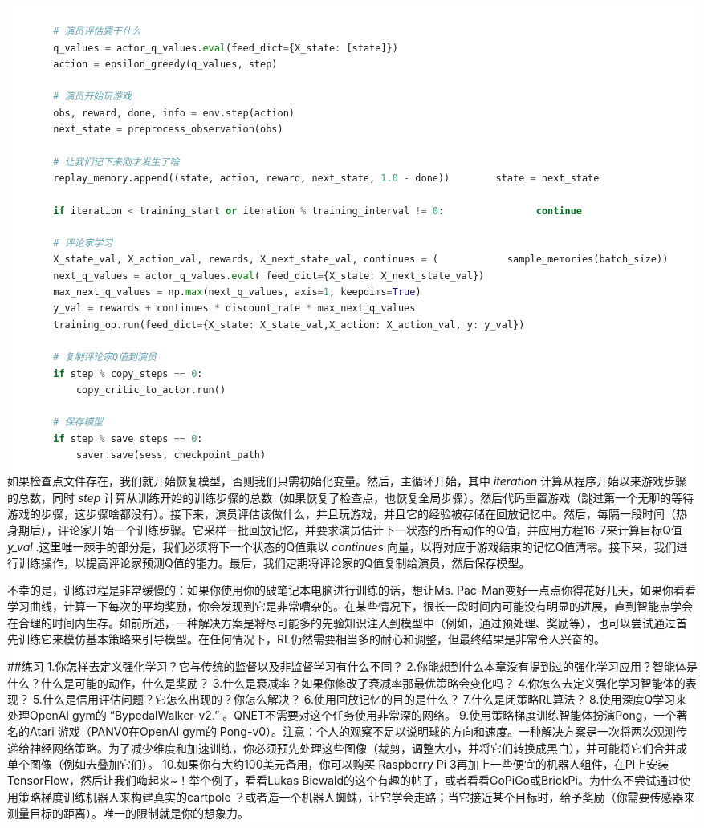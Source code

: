 ```python

        # 演员评估要干什么        
        q_values = actor_q_values.eval(feed_dict={X_state: [state]})        
        action = epsilon_greedy(q_values, step)

        # 演员开始玩游戏       
        obs, reward, done, info = env.step(action)        
        next_state = preprocess_observation(obs)

        # 让我们记下来刚才发生了啥        
        replay_memory.append((state, action, reward, next_state, 1.0 - done))        state = next_state

        if iteration < training_start or iteration % training_interval != 0:                continue

        # 评论家学习        
        X_state_val, X_action_val, rewards, X_next_state_val, continues = (            sample_memories(batch_size))        
        next_q_values = actor_q_values.eval( feed_dict={X_state: X_next_state_val})    
        max_next_q_values = np.max(next_q_values, axis=1, keepdims=True)        
        y_val = rewards + continues * discount_rate * max_next_q_values        
        training_op.run(feed_dict={X_state: X_state_val,X_action: X_action_val, y: y_val})

        # 复制评论家Q值到演员        
        if step % copy_steps == 0:            
            copy_critic_to_actor.run()

        # 保存模型        
        if step % save_steps == 0:            
            saver.save(sess, checkpoint_path)
```

如果检查点文件存在，我们就开始恢复模型，否则我们只需初始化变量。然后，主循环开始，其中 *iteration* 计算从程序开始以来游戏步骤的总数，同时 *step* 计算从训练开始的训练步骤的总数（如果恢复了检查点，也恢复全局步骤）。然后代码重置游戏（跳过第一个无聊的等待游戏的步骤，这步骤啥都没有）。接下来，演员评估该做什么，并且玩游戏，并且它的经验被存储在回放记忆中。然后，每隔一段时间（热身期后），评论家开始一个训练步骤。它采样一批回放记忆，并要求演员估计下一状态的所有动作的Q值，并应用方程16-7来计算目标Q值 *y_val* .这里唯一棘手的部分是，我们必须将下一个状态的Q值乘以 *continues* 向量，以将对应于游戏结束的记忆Q值清零。接下来，我们进行训练操作，以提高评论家预测Q值的能力。最后，我们定期将评论家的Q值复制给演员，然后保存模型。

不幸的是，训练过程是非常缓慢的：如果你使用你的破笔记本电脑进行训练的话，想让Ms. Pac-Man变好一点点你得花好几天，如果你看看学习曲线，计算一下每次的平均奖励，你会发现到它是非常嘈杂的。在某些情况下，很长一段时间内可能没有明显的进展，直到智能点学会在合理的时间内生存。如前所述，一种解决方案是将尽可能多的先验知识注入到模型中（例如，通过预处理、奖励等），也可以尝试通过首先训练它来模仿基本策略来引导模型。在任何情况下，RL仍然需要相当多的耐心和调整，但最终结果是非常令人兴奋的。

##练习
1.你怎样去定义强化学习？它与传统的监督以及非监督学习有什么不同？
2.你能想到什么本章没有提到过的强化学习应用？智能体是什么？什么是可能的动作，什么是奖励？
3.什么是衰减率？如果你修改了衰减率那最优策略会变化吗？
4.你怎么去定义强化学习智能体的表现？
5.什么是信用评估问题？它怎么出现的？你怎么解决？
6.使用回放记忆的目的是什么？
7.什么是闭策略RL算法？
8.使用深度Q学习来处理OpenAI gym的 “BypedalWalker-v2.” 。QNET不需要对这个任务使用非常深的网络。
9.使用策略梯度训练智能体扮演Pong，一个著名的Atari 游戏（PANV0在OpenAI gym的 Pong-v0）。注意：个人的观察不足以说明球的方向和速度。一种解决方案是一次将两次观测传递给神经网络策略。为了减少维度和加速训练，你必须预先处理这些图像（裁剪，调整大小，并将它们转换成黑白），并可能将它们合并成单个图像（例如去叠加它们）。
10.如果你有大约100美元备用，你可以购买 Raspberry Pi 3再加上一些便宜的机器人组件，在PI上安装TensorFlow，然后让我们嗨起来~！举个例子，看看Lukas Biewald的这个有趣的帖子，或者看看GoPiGo或BrickPi。为什么不尝试通过使用策略梯度训练机器人来构建真实的cartpole ？或者造一个机器人蜘蛛，让它学会走路；当它接近某个目标时，给予奖励（你需要传感器来测量目标的距离）。唯一的限制就是你的想象力。
